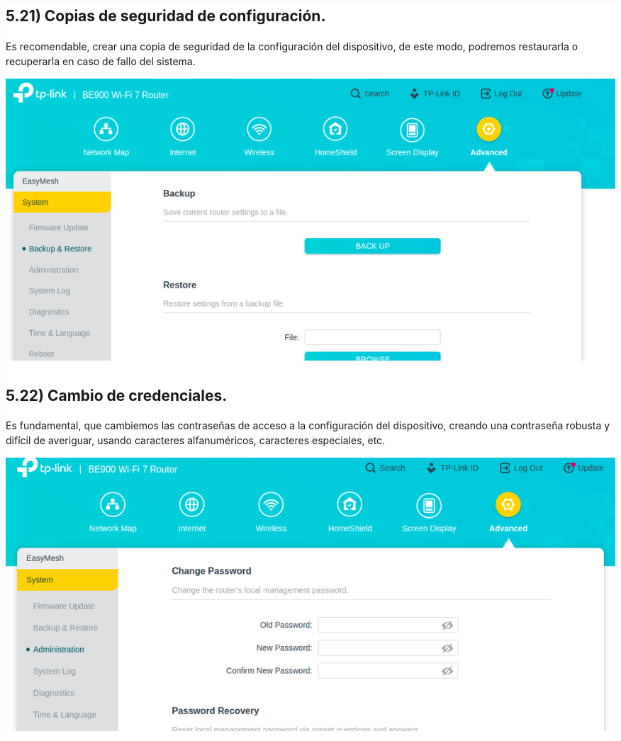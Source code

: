 ## 5.21) Copias de seguridad de configuración.

Es recomendable, crear una copia de seguridad de la configuración del dispositivo, de este modo, podremos restaurarla o recuperarla en caso de fallo del sistema.

![](IMG/Pasted%20image%2020250323234303.png)

## 5.22) Cambio de credenciales.

Es fundamental, que cambiemos las contraseñas de acceso a la configuración del dispositivo, creando una contraseña robusta y difícil de averiguar, usando caracteres alfanuméricos, caracteres especiales, etc.

![](IMG/Pasted%20image%2020250323234422.png)
